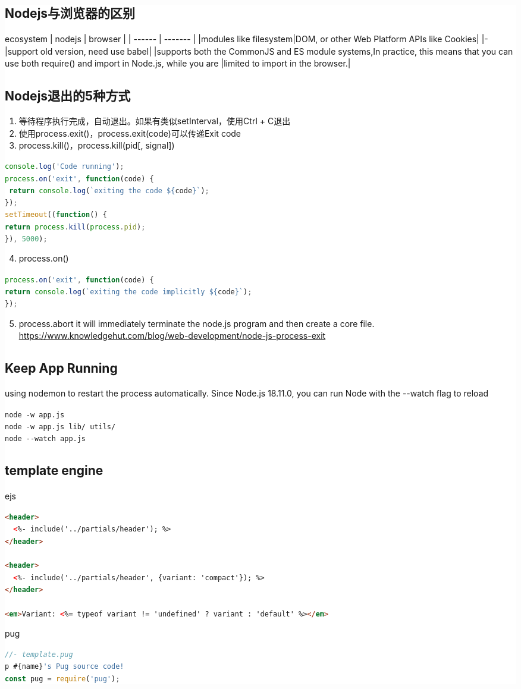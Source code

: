 ## Nodejs与浏览器的区别

ecosystem
| nodejs | browser |
| ------ | ------- |
|modules like filesystem|DOM, or other Web Platform APIs like Cookies|
|-|support old version, need use babel|
|supports both the CommonJS and ES module systems,In practice, this means that you can use both require() and import in Node.js, while you are  |limited to import in the browser.|



## Nodejs退出的5种方式
1. 等待程序执行完成，自动退出。如果有类似setInterval，使用Ctrl + C退出
2. 使用process.exit()，process.exit(code)可以传递Exit code
3. process.kill()，process.kill(pid[, signal]) 
```js
console.log('Code running'); 
process.on('exit', function(code) { 
 return console.log(`exiting the code ${code}`); 
}); 
setTimeout((function() { 
return process.kill(process.pid); 
}), 5000); 
```
4. process.on()
```js
process.on('exit', function(code) { 
return console.log(`exiting the code implicitly ${code}`); 
}); 
```
5. process.abort
it will immediately terminate the node.js program and then create a core file.
https://www.knowledgehut.com/blog/web-development/node-js-process-exit

## Keep App Running
using nodemon to restart the process automatically.
Since Node.js 18.11.0, you can run Node with the --watch flag to reload
```
node -w app.js
node -w app.js lib/ utils/
node --watch app.js
```

## template engine
ejs 
```html
<header>
  <%- include('../partials/header'); %>
</header>

<header>
  <%- include('../partials/header', {variant: 'compact'}); %>
</header>

<em>Variant: <%= typeof variant != 'undefined' ? variant : 'default' %></em>
```
pug
```js
//- template.pug
p #{name}'s Pug source code!
const pug = require('pug');

```